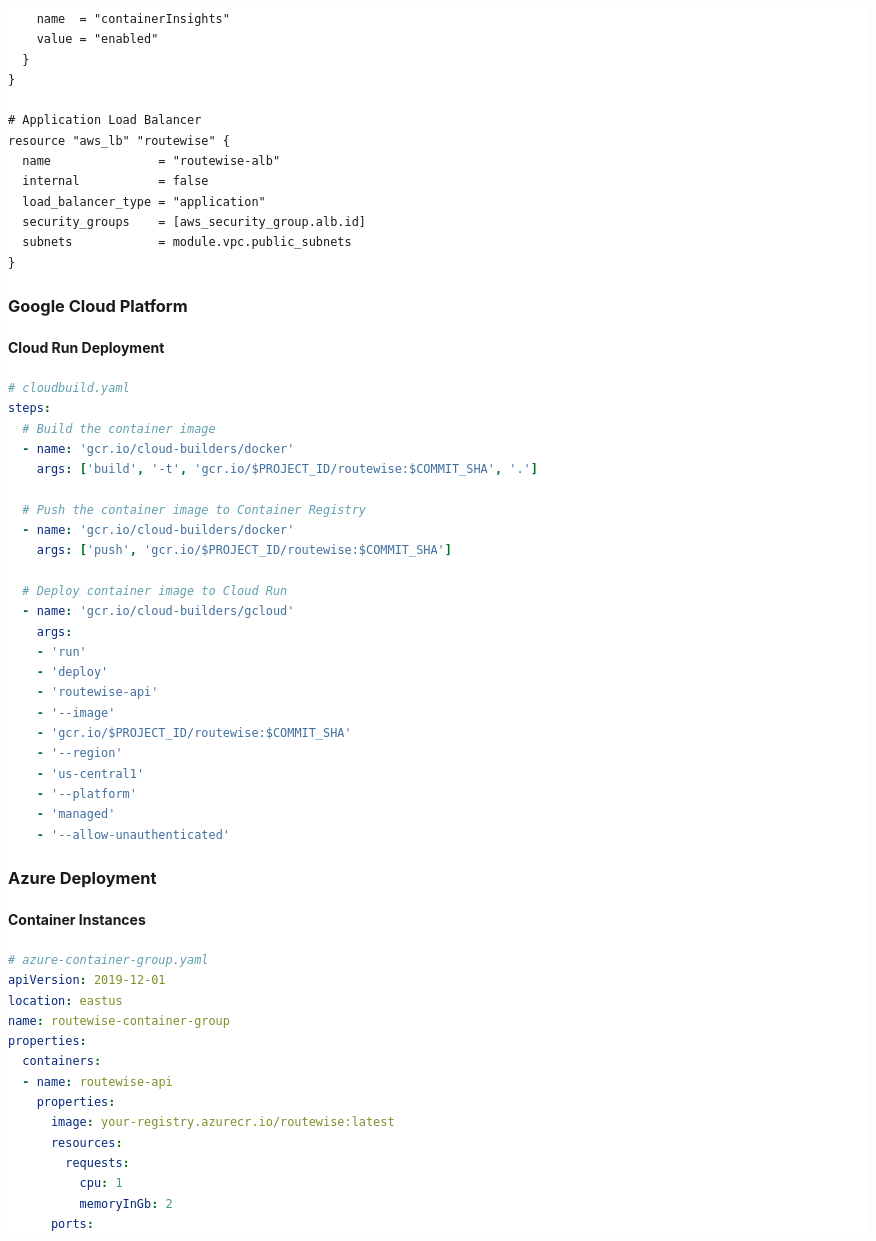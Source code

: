 ```hcl
    name  = "containerInsights"
    value = "enabled"
  }
}

# Application Load Balancer
resource "aws_lb" "routewise" {
  name               = "routewise-alb"
  internal           = false
  load_balancer_type = "application"
  security_groups    = [aws_security_group.alb.id]
  subnets            = module.vpc.public_subnets
}
```

### Google Cloud Platform

#### Cloud Run Deployment

```yaml
# cloudbuild.yaml
steps:
  # Build the container image
  - name: 'gcr.io/cloud-builders/docker'
    args: ['build', '-t', 'gcr.io/$PROJECT_ID/routewise:$COMMIT_SHA', '.']
  
  # Push the container image to Container Registry
  - name: 'gcr.io/cloud-builders/docker'
    args: ['push', 'gcr.io/$PROJECT_ID/routewise:$COMMIT_SHA']
  
  # Deploy container image to Cloud Run
  - name: 'gcr.io/cloud-builders/gcloud'
    args:
    - 'run'
    - 'deploy'
    - 'routewise-api'
    - '--image'
    - 'gcr.io/$PROJECT_ID/routewise:$COMMIT_SHA'
    - '--region'
    - 'us-central1'
    - '--platform'
    - 'managed'
    - '--allow-unauthenticated'
```

### Azure Deployment

#### Container Instances

```yaml
# azure-container-group.yaml
apiVersion: 2019-12-01
location: eastus
name: routewise-container-group
properties:
  containers:
  - name: routewise-api
    properties:
      image: your-registry.azurecr.io/routewise:latest
      resources:
        requests:
          cpu: 1
          memoryInGb: 2
      ports:
```
